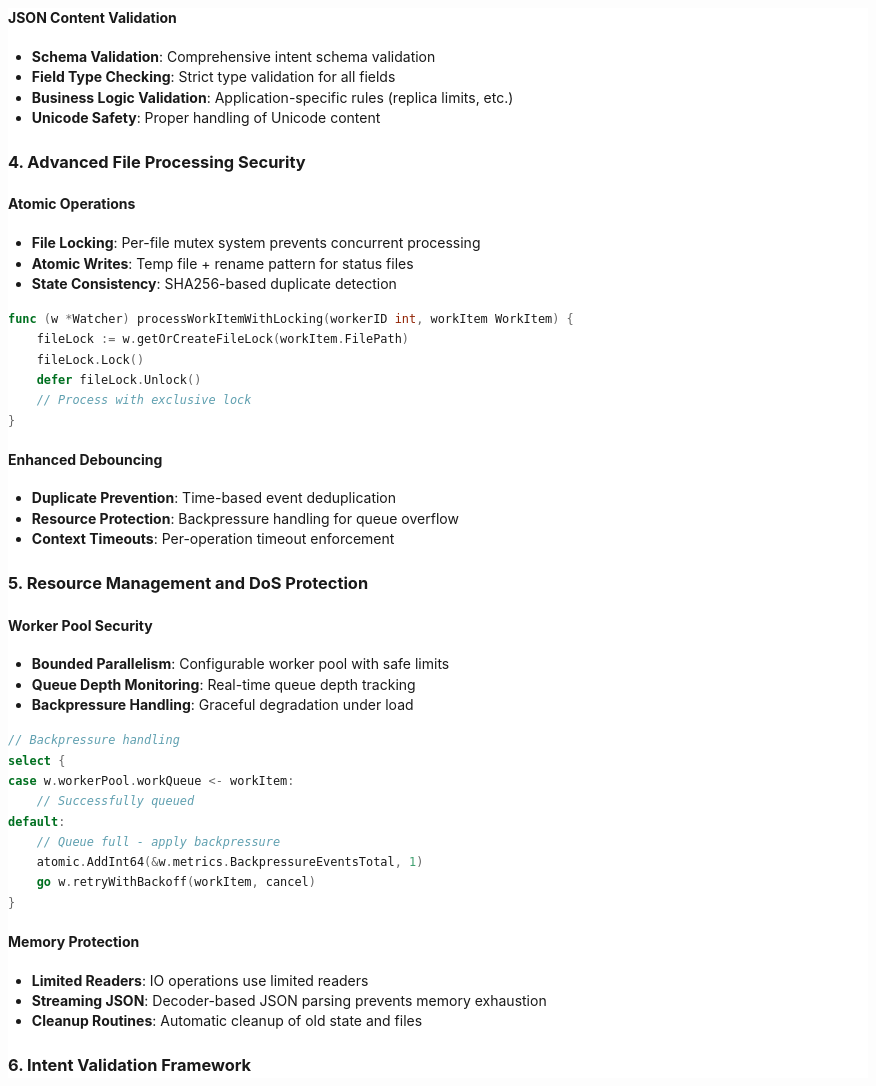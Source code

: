 #### JSON Content Validation
- **Schema Validation**: Comprehensive intent schema validation
- **Field Type Checking**: Strict type validation for all fields
- **Business Logic Validation**: Application-specific rules (replica limits, etc.)
- **Unicode Safety**: Proper handling of Unicode content

### 4. Advanced File Processing Security

#### Atomic Operations
- **File Locking**: Per-file mutex system prevents concurrent processing
- **Atomic Writes**: Temp file + rename pattern for status files
- **State Consistency**: SHA256-based duplicate detection

```go
func (w *Watcher) processWorkItemWithLocking(workerID int, workItem WorkItem) {
    fileLock := w.getOrCreateFileLock(workItem.FilePath)
    fileLock.Lock()
    defer fileLock.Unlock()
    // Process with exclusive lock
}
```

#### Enhanced Debouncing
- **Duplicate Prevention**: Time-based event deduplication
- **Resource Protection**: Backpressure handling for queue overflow
- **Context Timeouts**: Per-operation timeout enforcement

### 5. Resource Management and DoS Protection

#### Worker Pool Security
- **Bounded Parallelism**: Configurable worker pool with safe limits
- **Queue Depth Monitoring**: Real-time queue depth tracking
- **Backpressure Handling**: Graceful degradation under load

```go
// Backpressure handling
select {
case w.workerPool.workQueue <- workItem:
    // Successfully queued
default:
    // Queue full - apply backpressure
    atomic.AddInt64(&w.metrics.BackpressureEventsTotal, 1)
    go w.retryWithBackoff(workItem, cancel)
}
```

#### Memory Protection
- **Limited Readers**: IO operations use limited readers
- **Streaming JSON**: Decoder-based JSON parsing prevents memory exhaustion
- **Cleanup Routines**: Automatic cleanup of old state and files

### 6. Intent Validation Framework
